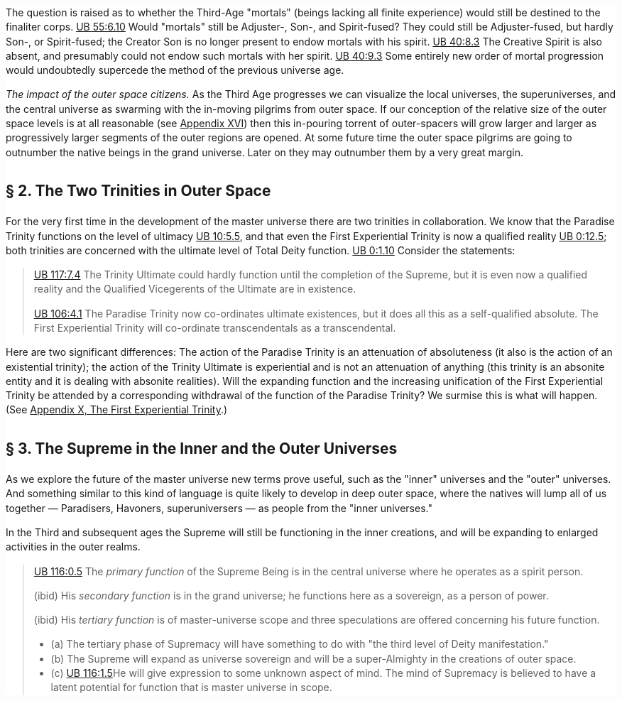 The question is raised as to whether the Third-Age "mortals" (beings lacking all finite experience) would still be destined to the finaliter corps. [UB 55:6.10](/en/The_Urantia_Book/55#p6_10) Would "mortals" still be Adjuster-, Son-, and Spirit-fused? They could still be Adjuster-fused, but hardly Son-, or Spirit-fused; the Creator Son is no longer present to endow mortals with his spirit. [UB 40:8.3](/en/The_Urantia_Book/40#p8_3) The Creative Spirit is also absent, and presumably could not endow such mortals with her spirit. [UB 40:9.3](/en/The_Urantia_Book/40#p9_3) Some entirely new order of mortal progression would undoubtedly supercede the method of the previous universe age.

_The impact of the outer space citizens._ As the Third Age progresses we can visualize the local universes, the superuniverses, and the central universe as swarming with the in-moving pilgrims from outer space. If our conception of the relative size of the outer space levels is at all reasonable (see [Appendix XVI](/en/article/William_S_Sadler_Jr/Study_of_the_Master_Universe/Appendix_16)) then this in-pouring torrent of outer-spacers will grow larger and larger as progressively larger segments of the outer regions are opened. At some future time the outer space pilgrims are going to outnumber the native beings in the grand universe. Later on they may outnumber them by a very great margin.

## § 2. The Two Trinities in Outer Space

For the very first time in the development of the master universe there are two trinities in collaboration. We know that the Paradise Trinity functions on the level of ultimacy [UB 10:5.5](/en/The_Urantia_Book/10#p5_5), and that even the First Experiential Trinity is now a qualified reality [UB 0:12.5](/en/The_Urantia_Book/0#p12_5); both trinities are concerned with the ultimate level of Total Deity function. [UB 0:1.10](/en/The_Urantia_Book/0#p1_10) Consider the statements:

> [UB 117:7.4](/en/The_Urantia_Book/117#p7_4) The Trinity Ultimate could hardly function until the completion of the Supreme, but it is even now a qualified reality and the Qualified Vicegerents of the Ultimate are in existence.
> 
> [UB 106:4.1](/en/The_Urantia_Book/106#p4_1) The Paradise Trinity now co-ordinates ultimate existences, but it does all this as a self-qualified absolute. The First Experiential Trinity will co-ordinate transcendentals as a transcendental.

Here are two significant differences: The action of the Paradise Trinity is an attenuation of absoluteness (it also is the action of an existential trinity); the action of the Trinity Ultimate is experiential and is not an attenuation of anything (this trinity is an absonite entity and it is dealing with absonite realities). Will the expanding function and the increasing unification of the First Experiential Trinity be attended by a corresponding withdrawal of the function of the Paradise Trinity? We surmise this is what will happen. (See [Appendix X, The First Experiential Trinity](/en/article/William_S_Sadler_Jr/Study_of_the_Master_Universe/Appendix_10).)

## § 3. The Supreme in the Inner and the Outer Universes

As we explore the future of the master universe new terms prove useful, such as the "inner" universes and the "outer" universes. And something similar to this kind of language is quite likely to develop in deep outer space, where the natives will lump all of us together — Paradisers, Havoners, superuniversers — as people from the "inner universes."

In the Third and subsequent ages the Supreme will still be functioning in the inner creations, and will be expanding to enlarged activities in the outer realms.

> [UB 116:0.5](/en/The_Urantia_Book/116#p0_5) The _primary function_ of the Supreme Being is in the central universe where he operates as a spirit person.
> 
> (ibid) His _secondary function_ is in the grand universe; he functions here as a sovereign, as a person of power.
> 
> (ibid) His _tertiary function_ is of master-universe scope and three speculations are offered concerning his future function.
> - (a) The tertiary phase of Supremacy will have something to do with "the third level of Deity manifestation."
> - (b) The Supreme will expand as universe sovereign and will be a super-Almighty in the creations of outer space.
> - (c) [UB 116:1.5](/en/The_Urantia_Book/116#p1_5)He will give expression to some unknown aspect of mind. The mind of Supremacy is believed to have a latent potential for function that is master universe in scope.